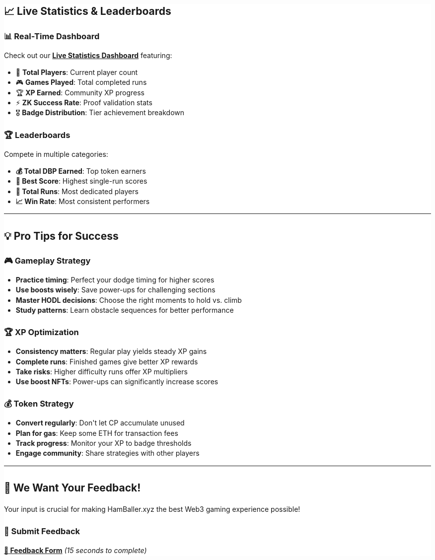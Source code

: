 
## 📈 Live Statistics & Leaderboards

### 📊 Real-Time Dashboard
Check out our **[Live Statistics Dashboard](/launch-dashboard)** featuring:
- 👥 **Total Players**: Current player count
- 🎮 **Games Played**: Total completed runs
- 🏆 **XP Earned**: Community XP progress
- ⚡ **ZK Success Rate**: Proof validation stats
- 🎖️ **Badge Distribution**: Tier achievement breakdown

### 🏆 Leaderboards
Compete in multiple categories:
- **💰 Total DBP Earned**: Top token earners
- **🎯 Best Score**: Highest single-run scores  
- **🏃 Total Runs**: Most dedicated players
- **📈 Win Rate**: Most consistent performers

---

## 💡 Pro Tips for Success

### 🎮 Gameplay Strategy
- **Practice timing**: Perfect your dodge timing for higher scores
- **Use boosts wisely**: Save power-ups for challenging sections
- **Master HODL decisions**: Choose the right moments to hold vs. climb
- **Study patterns**: Learn obstacle sequences for better performance

### 🏆 XP Optimization  
- **Consistency matters**: Regular play yields steady XP gains
- **Complete runs**: Finished games give better XP rewards
- **Take risks**: Higher difficulty runs offer XP multipliers
- **Use boost NFTs**: Power-ups can significantly increase scores

### 💰 Token Strategy
- **Convert regularly**: Don't let CP accumulate unused
- **Plan for gas**: Keep some ETH for transaction fees
- **Track progress**: Monitor your XP to badge thresholds
- **Engage community**: Share strategies with other players

---

## 🎯 We Want Your Feedback!

Your input is crucial for making HamBaller.xyz the best Web3 gaming experience possible!

### 📝 Submit Feedback
**[🔗 Feedback Form](https://forms.google.com/hamballer-feedback)** *(15 seconds to complete)*
